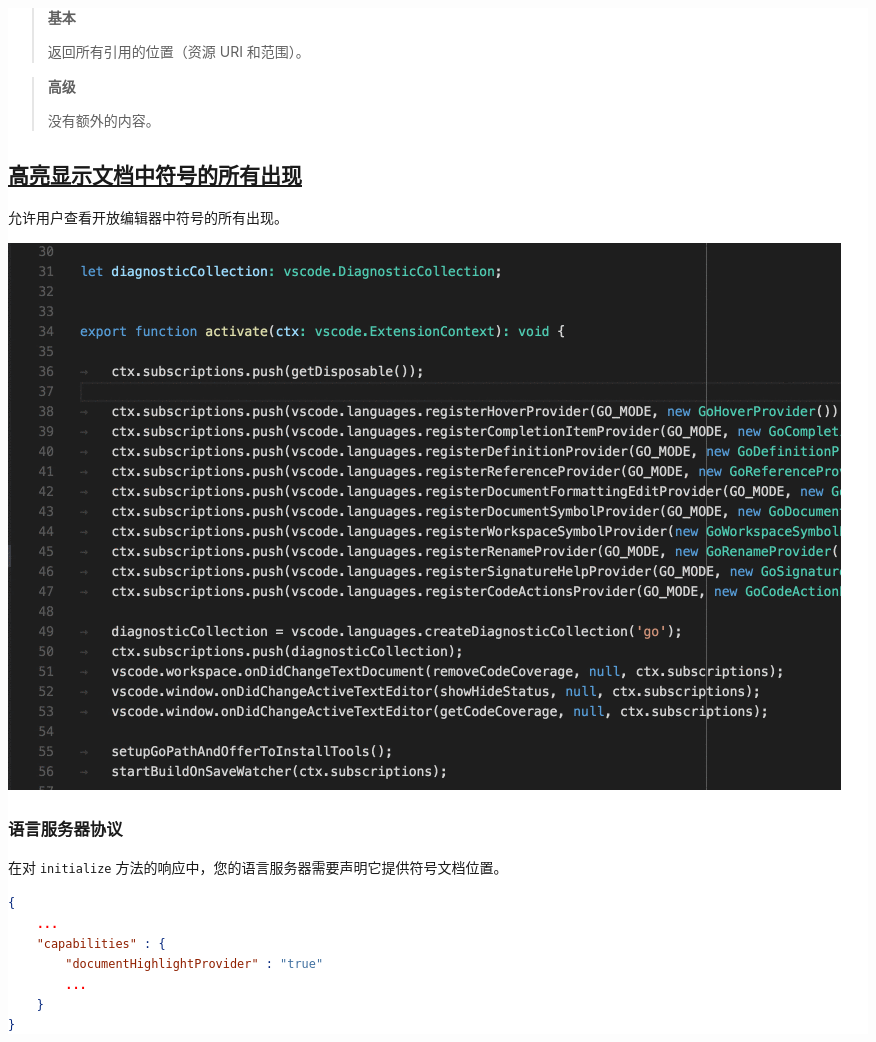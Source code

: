 > **基本**
>
> 返回所有引用的位置（资源 URI 和范围）。

> **高级**
>
> 没有额外的内容。

## [高亮显示文档中符号的所有出现](https://vscode.js.cn/api/language-extensions/programmatic-language-features#highlight-all-occurrences-of-a-symbol-in-a-document)

允许用户查看开放编辑器中符号的所有出现。

![Select a symbol to highlight all occurrences](LV05-程序化语言功能/img/document-highlights.gif)

### 语言服务器协议

在对 `initialize` 方法的响应中，您的语言服务器需要声明它提供符号文档位置。

```json
{
    ...
    "capabilities" : {
        "documentHighlightProvider" : "true"
        ...
    }
}
```
